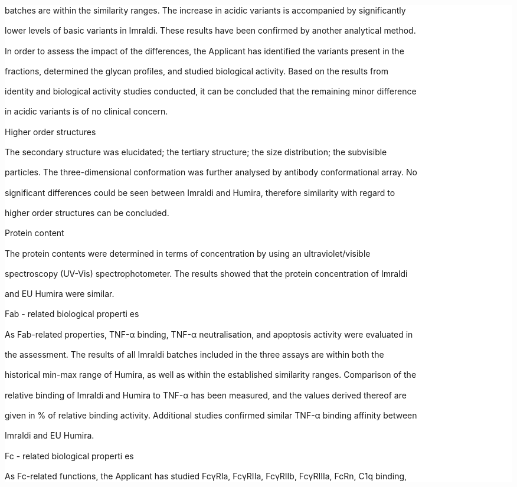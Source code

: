 batches are within the similarity ranges. The increase in acidic variants is accompanied by significantly

lower levels of basic variants in Imraldi. These results have been confirmed by another analytical method.

In order to assess the impact of the differences, the Applicant has identified the variants present in the

fractions, determined the glycan profiles, and studied biological activity. Based on the results from

identity and biological activity studies conducted, it can be concluded that the remaining minor difference

in acidic variants is of no clinical concern.

Higher order structures

The secondary structure was elucidated; the tertiary structure; the size distribution; the subvisible

particles. The three-dimensional conformation was further analysed by antibody conformational array. No

significant differences could be seen between Imraldi and Humira, therefore similarity with regard to

higher order structures can be concluded.

Protein content

The protein contents were determined in terms of concentration by using an ultraviolet/visible

spectroscopy (UV-Vis) spectrophotometer. The results showed that the protein concentration of Imraldi

and EU Humira were similar.

Fab - related biological properti es

As Fab-related properties, TNF-α binding, TNF-α neutralisation, and apoptosis activity were evaluated in

the assessment. The results of all Imraldi batches included in the three assays are within both the

historical min-max range of Humira, as well as within the established similarity ranges. Comparison of the

relative binding of Imraldi and Humira to TNF-α has been measured, and the values derived thereof are

given in % of relative binding activity. Additional studies confirmed similar TNF-α binding affinity between

Imraldi and EU Humira.

Fc - related biological properti es

As Fc-related functions, the Applicant has studied FcγRIa, FcγRIIa, FcγRIIb, FcγRIIIa, FcRn, C1q binding,
